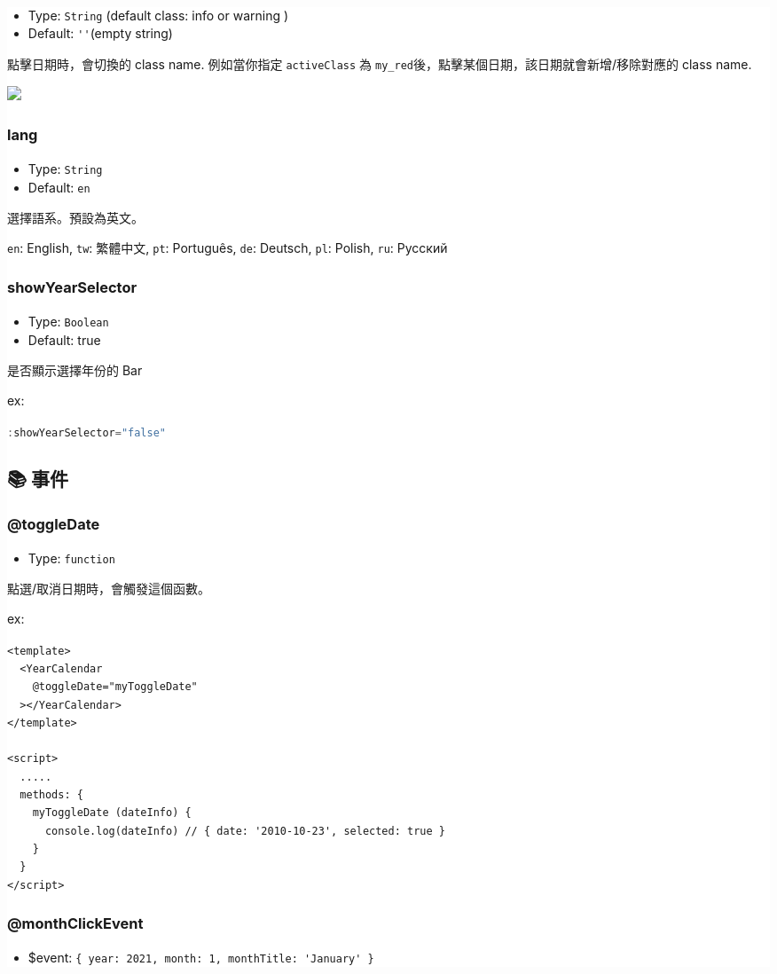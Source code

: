   * Type: `String` (default class: info or warning )
  * Default: `''`(empty string)

點擊日期時，會切換的 class name. 例如當你指定 `activeClass` 為 `my_red`後，點擊某個日期，該日期就會新增/移除對應的 class name.

![](https://i.imgur.com/Lmp3RG1.png)


### lang
   * Type: `String`
   * Default: `en`

選擇語系。預設為英文。

`en`: English, `tw`: 繁體中文, `pt`: Português, `de`: Deutsch, `pl`: Polish, `ru`: Русский

### showYearSelector 
   * Type: `Boolean`
   * Default: true

是否顯示選擇年份的 Bar

ex: 
```javascript
:showYearSelector="false"
```


## 📚 事件
### @toggleDate
   * Type: `function`

點選/取消日期時，會觸發這個函數。

ex: 

```vue
<template>
  <YearCalendar
    @toggleDate="myToggleDate"
  ></YearCalendar>
</template>

<script>
  .....
  methods: {
    myToggleDate (dateInfo) {
      console.log(dateInfo) // { date: '2010-10-23', selected: true }
    }
  }
</script>
```


### @monthClickEvent
   * $event: `{ year: 2021, month: 1, monthTitle: 'January' }`
